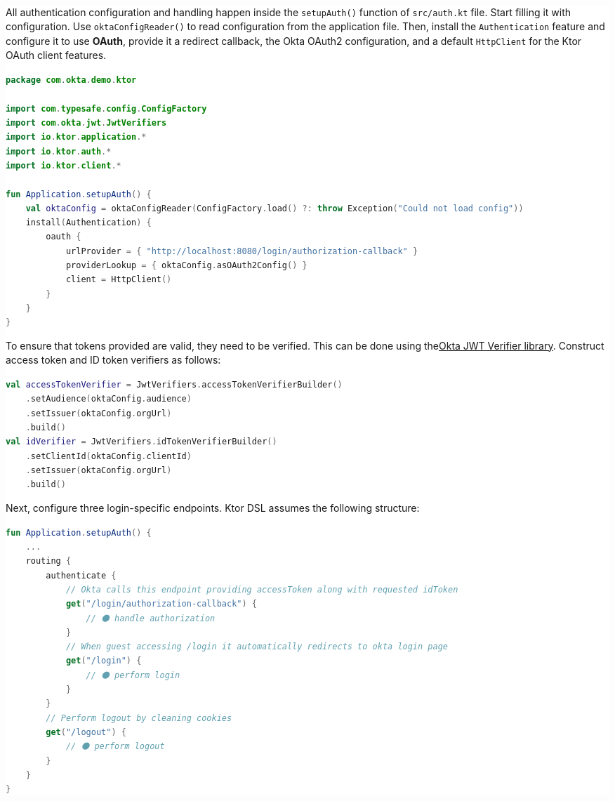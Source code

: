 All authentication configuration and handling happen inside the `setupAuth()` function of `src/auth.kt` file. Start filling it with configuration. Use `oktaConfigReader()` to read configuration from the application file. Then, install the `Authentication` feature and configure it to use **OAuth**, provide it a redirect callback, the Okta OAuth2 configuration, and a default `HttpClient` for the Ktor OAuth client features.
 
```kotlin
package com.okta.demo.ktor
 
import com.typesafe.config.ConfigFactory
import com.okta.jwt.JwtVerifiers
import io.ktor.application.*
import io.ktor.auth.*
import io.ktor.client.*
 
fun Application.setupAuth() {
    val oktaConfig = oktaConfigReader(ConfigFactory.load() ?: throw Exception("Could not load config"))
    install(Authentication) {
        oauth {
            urlProvider = { "http://localhost:8080/login/authorization-callback" }
            providerLookup = { oktaConfig.asOAuth2Config() }
            client = HttpClient()
        }
    }
}
```
 
To ensure that tokens provided are valid, they need to be verified. This can be done using the[Okta JWT Verifier library][okta-jwt-verifier]. Construct access token and ID token verifiers as follows:
 
```kotlin
val accessTokenVerifier = JwtVerifiers.accessTokenVerifierBuilder()
    .setAudience(oktaConfig.audience)
    .setIssuer(oktaConfig.orgUrl)
    .build()
val idVerifier = JwtVerifiers.idTokenVerifierBuilder()
    .setClientId(oktaConfig.clientId)
    .setIssuer(oktaConfig.orgUrl)
    .build()
```
 
Next, configure three login-specific endpoints. Ktor DSL assumes the following structure:
 
```kotlin
fun Application.setupAuth() {
    ...
    routing {
        authenticate {
            // Okta calls this endpoint providing accessToken along with requested idToken
            get("/login/authorization-callback") {
                // ⚫ handle authorization
            }
            // When guest accessing /login it automatically redirects to okta login page
            get("/login") {
                // ⚫ perform login
            }
        }
        // Perform logout by cleaning cookies
        get("/logout") {
            // ⚫ perform logout
        }
    }
}
```
 

[ktor-website]: https://ktor.io/
[ktor-auth-docs]: https://ktor.io/servers/features/authentication/oauth.html
[okta-signup]: https://developer.okta.com/signup/
[okta-spring-boot]: /blog/2020/08/31/spring-boot-heroku
[hocon]: https://github.com/lightbend/config/blob/master/HOCON.md
[kotlin-extension-functions]: https://kotlinlang.org/docs/reference/extensions.html#extension-functions
[kotlin-coroutines]: https://kotlinlang.org/docs/reference/coroutines-overview.html
[okta-jwt-verifier]: https://github.com/okta/okta-jwt-verifier-java
[oauth-and-oidc]: /blog/2019/10/21/illustrated-guide-to-oauth-and-oidc
[rp-initiated-logout]: /blog/2020/03/27/spring-oidc-logout-options#what-is-rp-initiated-logout
[project-repository]: https://github.com/oktadeveloper/okta-kotlin-ktor-example
[okta-customers]: https://www.okta.com/customers/